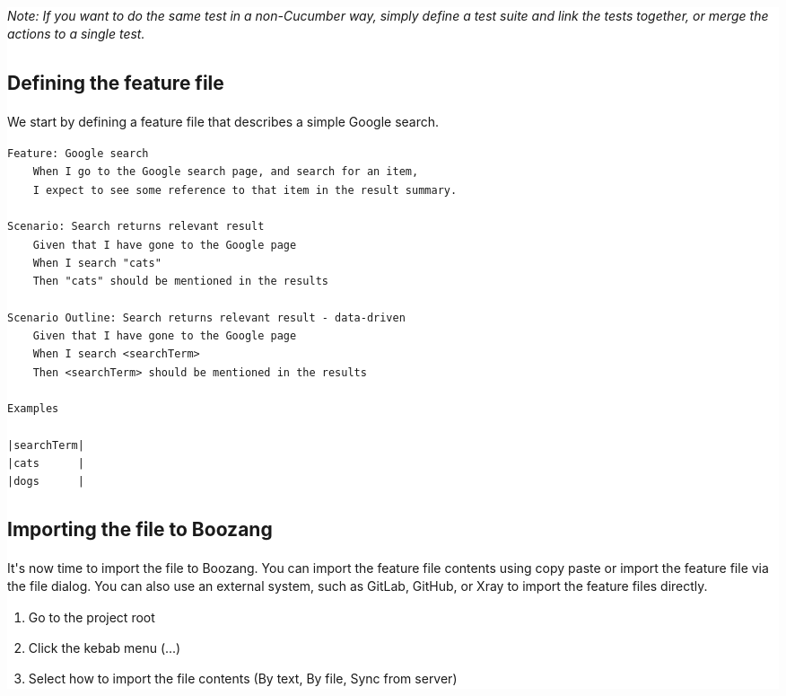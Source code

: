 *Note: If you want to do the same test in a non-Cucumber way, simply define a test suite and link the tests together, or merge the actions to a single test.*

## Defining the feature file

We start by defining a feature file that describes a simple Google search.

```gherkin
Feature: Google search
	When I go to the Google search page, and search for an item,
	I expect to see some reference to that item in the result summary.

Scenario: Search returns relevant result
	Given that I have gone to the Google page
	When I search "cats"
	Then "cats" should be mentioned in the results

Scenario Outline: Search returns relevant result - data-driven
	Given that I have gone to the Google page
    When I search <searchTerm>
	Then <searchTerm> should be mentioned in the results

Examples

|searchTerm|
|cats      |
|dogs      |
```



## Importing the file to Boozang

It's now time to import the file to Boozang. You can import the feature file contents using copy paste or import the feature file via the file dialog. You can also use an external system, such as GitLab, GitHub, or Xray to import the feature files directly. 

1. Go to the project root

2. Click the kebab menu (...)
3. Select how to import the file contents (By text, By file, Sync from server)
